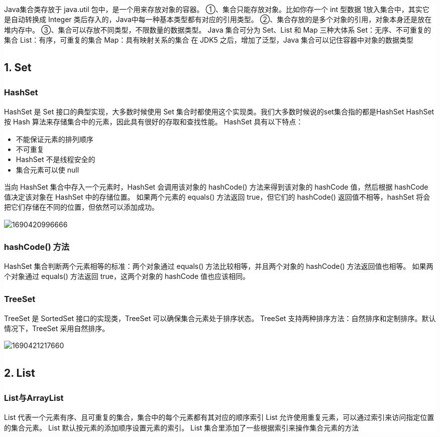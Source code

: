 Java集合类存放于 java.util 包中，是一个用来存放对象的容器。
①、集合只能存放对象。比如你存一个 int 型数据 1放入集合中，其实它是自动转换成 Integer 类后存入的，Java中每一种基本类型都有对应的引用类型。
②、集合存放的是多个对象的引用，对象本身还是放在堆内存中。
③、集合可以存放不同类型，不限数量的数据类型。
Java 集合可分为 Set、List 和 Map 三种大体系
   Set：无序、不可重复的集合
   List：有序，可重复的集合
   Map：具有映射关系的集合
在 JDK5 之后，增加了泛型，Java 集合可以记住容器中对象的数据类型

## 1. Set

### HashSet

HashSet 是 Set 接口的典型实现，大多数时候使用 Set 集合时都使用这个实现类。我们大多数时候说的set集合指的都是HashSet
HashSet 按 Hash 算法来存储集合中的元素，因此具有很好的存取和查找性能。
HashSet 具有以下特点：

* 不能保证元素的排列顺序
* 不可重复
* HashSet 不是线程安全的
* 集合元素可以使 null

当向 HashSet 集合中存入一个元素时，HashSet 会调用该对象的 hashCode() 方法来得到该对象的 hashCode 值，然后根据 hashCode 值决定该对象在 HashSet 中的存储位置。
  如果两个元素的 equals() 方法返回 true，但它们的 hashCode() 返回值不相等，hashSet 将会把它们存储在不同的位置，但依然可以添加成功。

![1690420996666](image/Java编程基础/1690420996666.png)

### hashCode() 方法

HashSet 集合判断两个元素相等的标准：两个对象通过 equals() 方法比较相等，并且两个对象的 hashCode() 方法返回值也相等。
如果两个对象通过 equals() 方法返回 true，这两个对象的 hashCode 值也应该相同。



### TreeSet

TreeSet 是 SortedSet 接口的实现类，TreeSet 可以确保集合元素处于排序状态。
TreeSet 支持两种排序方法：自然排序和定制排序。默认情况下，TreeSet 采用自然排序。

![1690421217660](image/Java编程基础/1690421217660.png)

## 2. List

### List与ArrayList



List 代表一个元素有序、且可重复的集合，集合中的每个元素都有其对应的顺序索引
List 允许使用重复元素，可以通过索引来访问指定位置的集合元素。
List 默认按元素的添加顺序设置元素的索引。
List 集合里添加了一些根据索引来操作集合元素的方法
